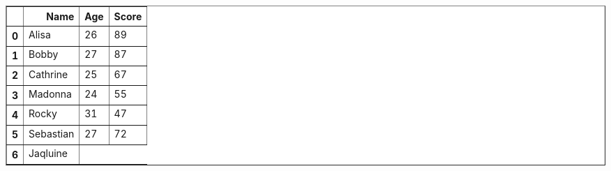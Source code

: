 


<div>
<style scoped>
    .dataframe tbody tr th:only-of-type {
        vertical-align: middle;
    }

    .dataframe tbody tr th {
        vertical-align: top;
    }

    .dataframe thead th {
        text-align: right;
    }
</style>
<table border="1" class="dataframe">
  <thead>
    <tr style="text-align: right;">
      <th></th>
      <th>Name</th>
      <th>Age</th>
      <th>Score</th>
    </tr>
  </thead>
  <tbody>
    <tr>
      <th>0</th>
      <td>Alisa</td>
      <td>26</td>
      <td>89</td>
    </tr>
    <tr>
      <th>1</th>
      <td>Bobby</td>
      <td>27</td>
      <td>87</td>
    </tr>
    <tr>
      <th>2</th>
      <td>Cathrine</td>
      <td>25</td>
      <td>67</td>
    </tr>
    <tr>
      <th>3</th>
      <td>Madonna</td>
      <td>24</td>
      <td>55</td>
    </tr>
    <tr>
      <th>4</th>
      <td>Rocky</td>
      <td>31</td>
      <td>47</td>
    </tr>
    <tr>
      <th>5</th>
      <td>Sebastian</td>
      <td>27</td>
      <td>72</td>
    </tr>
    <tr>
      <th>6</th>
      <td>Jaqluine</td>